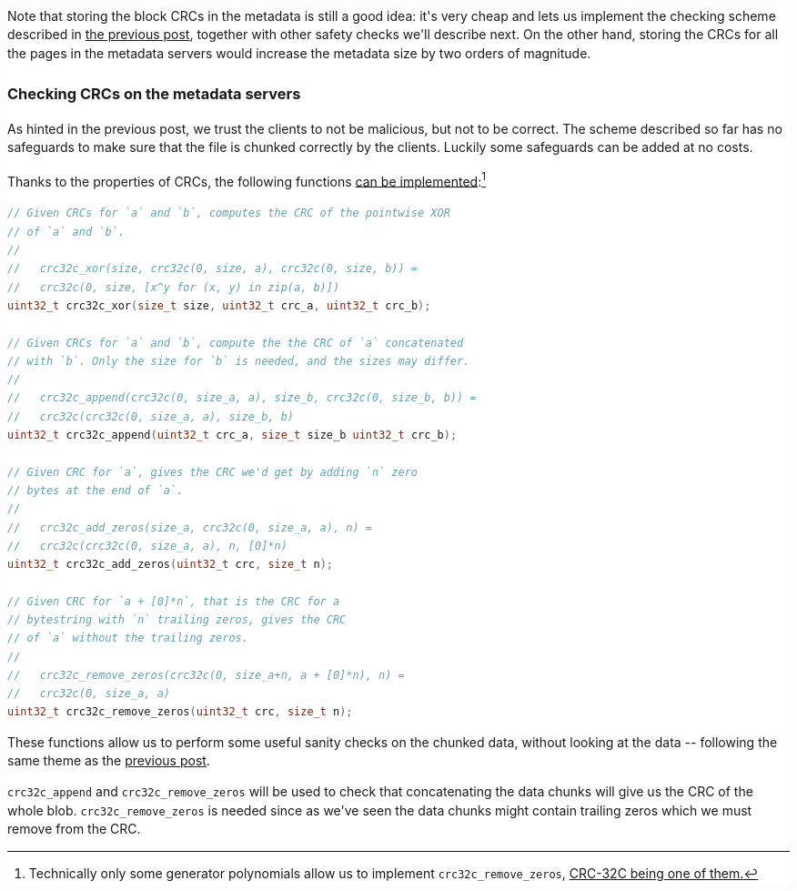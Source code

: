 Note that storing the block CRCs in the metadata is still a good idea: it's very cheap and lets us implement the checking scheme described in [the previous post](/posts/mac-distributed-tx.html), together with other safety checks we'll describe next. On the other hand, storing the CRCs for all the pages in the metadata servers would increase the metadata size by two orders of magnitude.

### Checking CRCs on the metadata servers

<div>

As hinted in the previous post, we trust the clients to not be malicious, but not to be correct. The scheme described so far has no safeguards to make sure that the file is chunked correctly by the clients. Luckily some safeguards can be added at no costs.

Thanks to the properties of CRCs, the following functions [can be implemented](/posts/crc-tips.html):[^crcprops]

[^crcprops]: Technically only some generator polynomials allow us to implement `crc32c_remove_zeros`, [CRC-32C being one of them.](/posts/crc-tips.html#remove-zeros)

</div>

```c
// Given CRCs for `a` and `b`, computes the CRC of the pointwise XOR
// of `a` and `b`.
//
//   crc32c_xor(size, crc32c(0, size, a), crc32c(0, size, b)) =
//   crc32c(0, size, [x^y for (x, y) in zip(a, b)])
uint32_t crc32c_xor(size_t size, uint32_t crc_a, uint32_t crc_b);

// Given CRCs for `a` and `b`, compute the the CRC of `a` concatenated
// with `b`. Only the size for `b` is needed, and the sizes may differ.
//
//   crc32c_append(crc32c(0, size_a, a), size_b, crc32c(0, size_b, b)) =
//   crc32c(crc32c(0, size_a, a), size_b, b)
uint32_t crc32c_append(uint32_t crc_a, size_t size_b uint32_t crc_b);

// Given CRC for `a`, gives the CRC we'd get by adding `n` zero
// bytes at the end of `a`.
//
//   crc32c_add_zeros(size_a, crc32c(0, size_a, a), n) =
//   crc32c(crc32c(0, size_a, a), n, [0]*n)
uint32_t crc32c_add_zeros(uint32_t crc, size_t n);

// Given CRC for `a + [0]*n`, that is the CRC for a
// bytestring with `n` trailing zeros, gives the CRC
// of `a` without the trailing zeros.
//
//   crc32c_remove_zeros(crc32c(0, size_a+n, a + [0]*n), n) =
//   crc32c(0, size_a, a)
uint32_t crc32c_remove_zeros(uint32_t crc, size_t n);
```

These functions allow us to perform some useful sanity checks on the chunked data, without looking at the data -- following the same theme as the [previous post](/posts/mac-distributed-tx.html).

`crc32c_append` and `crc32c_remove_zeros` will be used to check that concatenating the data chunks will give us the CRC of the whole blob. `crc32c_remove_zeros` is needed since as we've seen the data chunks might contain trailing zeros which we must remove from the CRC.


[^credit]: The design described here is joint work with [Peter Cawley](http://www.corsix.org/), Josh Leahy, and James Chicken.
[^malicious]: But _not_ tampering -- CRCs are not cryptographically safe hash functions. As in the previous posts, we're trying to protect ourselves against accidents, rather than malice. Think bit flips rather than man in the middle attacks.
[^castagnoli]: If you don't know what "generator polynomial" means, it's not required knowledge for this post. If you want to know more, my [CRC tips and tricks](/posts/crc-tips.html) gives a brief introduction to the relevant topics.
[^gfni]: Peter's blog also contains [a companion guide](http://www.corsix.org/content/galois-field-instructions-2021-cpus) to Galois field instructions, a must to implement Reed-Solomon efficiently on modern CPUs.
[^inline]: We also store tiny blobs (< 256 bytes) inline into the metadata servers, and small blobs (<= 64KiB) by just mirroring the blob 5 times.
[^hdd]: Small random reads present another challenge: if we allow them on blobs backed by hard drives, seek time will dominate total IO time. The obvious solution is to just store small files on flash, calculating the cutoff point to keep hard drives productive. This works especially well if the filesystem is composed mostly of large files.
[^xor-peter]: Again, [see Peter's blog](https://www.corsix.org/content/reed-solomon-for-software-raid) for details.